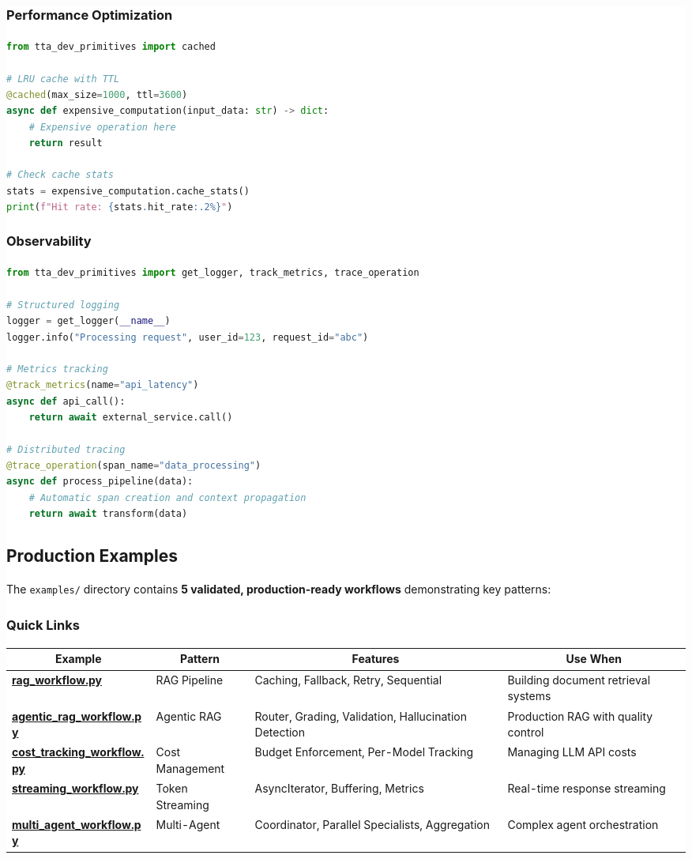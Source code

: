 ### Performance Optimization

```python
from tta_dev_primitives import cached

# LRU cache with TTL
@cached(max_size=1000, ttl=3600)
async def expensive_computation(input_data: str) -> dict:
    # Expensive operation here
    return result

# Check cache stats
stats = expensive_computation.cache_stats()
print(f"Hit rate: {stats.hit_rate:.2%}")
```

### Observability

```python
from tta_dev_primitives import get_logger, track_metrics, trace_operation

# Structured logging
logger = get_logger(__name__)
logger.info("Processing request", user_id=123, request_id="abc")

# Metrics tracking
@track_metrics(name="api_latency")
async def api_call():
    return await external_service.call()

# Distributed tracing
@trace_operation(span_name="data_processing")
async def process_pipeline(data):
    # Automatic span creation and context propagation
    return await transform(data)
```

## Production Examples

The `examples/` directory contains **5 validated, production-ready workflows** demonstrating key patterns:

### Quick Links

| Example | Pattern | Features | Use When |
|---------|---------|----------|----------|
| [**rag_workflow.py**](examples/rag_workflow.py) | RAG Pipeline | Caching, Fallback, Retry, Sequential | Building document retrieval systems |
| [**agentic_rag_workflow.py**](examples/agentic_rag_workflow.py) | Agentic RAG | Router, Grading, Validation, Hallucination Detection | Production RAG with quality control |
| [**cost_tracking_workflow.py**](examples/cost_tracking_workflow.py) | Cost Management | Budget Enforcement, Per-Model Tracking | Managing LLM API costs |
| [**streaming_workflow.py**](examples/streaming_workflow.py) | Token Streaming | AsyncIterator, Buffering, Metrics | Real-time response streaming |
| [**multi_agent_workflow.py**](examples/multi_agent_workflow.py) | Multi-Agent | Coordinator, Parallel Specialists, Aggregation | Complex agent orchestration |
